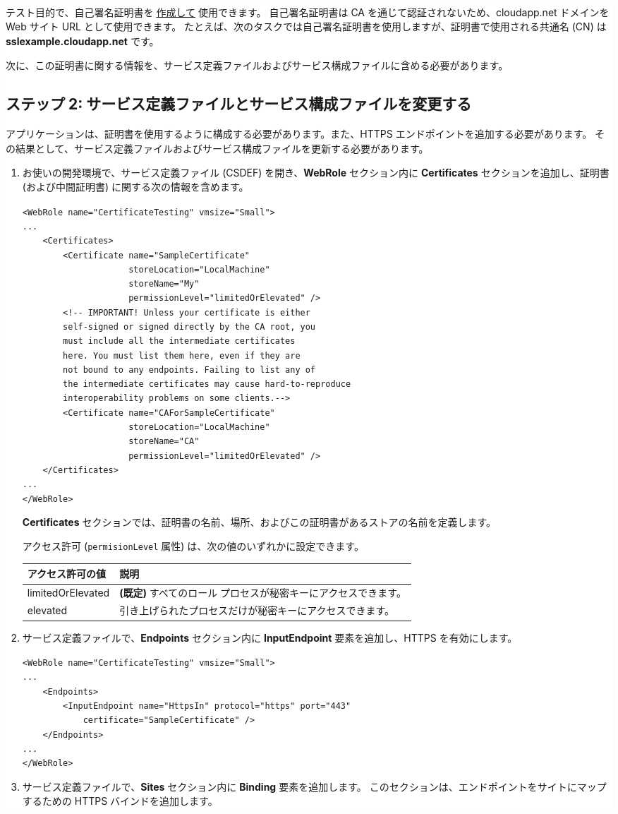 テスト目的で、自己署名証明書を [作成して](cloud-services-certs-create.md) 使用できます。 自己署名証明書は CA を通じて認証されないため、cloudapp.net ドメインを Web サイト URL として使用できます。 たとえば、次のタスクでは自己署名証明書を使用しますが、証明書で使用される共通名 (CN) は **sslexample.cloudapp.net** です。

次に、この証明書に関する情報を、サービス定義ファイルおよびサービス構成ファイルに含める必要があります。

## <a name="step-2:-modify-the-service-definition-and-configuration-files"></a>ステップ 2: サービス定義ファイルとサービス構成ファイルを変更する
アプリケーションは、証明書を使用するように構成する必要があります。また、HTTPS エンドポイントを追加する必要があります。 その結果として、サービス定義ファイルおよびサービス構成ファイルを更新する必要があります。

1. お使いの開発環境で、サービス定義ファイル (CSDEF) を開き、**WebRole** セクション内に **Certificates** セクションを追加し、証明書 (および中間証明書) に関する次の情報を含めます。
   
       <WebRole name="CertificateTesting" vmsize="Small">
       ...
           <Certificates>
               <Certificate name="SampleCertificate" 
                            storeLocation="LocalMachine" 
                            storeName="My"
                            permissionLevel="limitedOrElevated" />
               <!-- IMPORTANT! Unless your certificate is either
               self-signed or signed directly by the CA root, you
               must include all the intermediate certificates
               here. You must list them here, even if they are
               not bound to any endpoints. Failing to list any of
               the intermediate certificates may cause hard-to-reproduce
               interoperability problems on some clients.-->
               <Certificate name="CAForSampleCertificate"
                            storeLocation="LocalMachine"
                            storeName="CA"
                            permissionLevel="limitedOrElevated" />
           </Certificates>
       ...
       </WebRole>
   
   **Certificates** セクションでは、証明書の名前、場所、およびこの証明書があるストアの名前を定義します。
   
   アクセス許可 (`permisionLevel` 属性) は、次の値のいずれかに設定できます。
   
   | アクセス許可の値 | 説明 |
   | --- | --- |
   | limitedOrElevated |**(既定)** すべてのロール プロセスが秘密キーにアクセスできます。 |
   | elevated |引き上げられたプロセスだけが秘密キーにアクセスできます。 |
2. サービス定義ファイルで、**Endpoints** セクション内に **InputEndpoint** 要素を追加し、HTTPS を有効にします。
   
       <WebRole name="CertificateTesting" vmsize="Small">
       ...
           <Endpoints>
               <InputEndpoint name="HttpsIn" protocol="https" port="443" 
                   certificate="SampleCertificate" />
           </Endpoints>
       ...
       </WebRole>
3. サービス定義ファイルで、**Sites** セクション内に **Binding** 要素を追加します。 このセクションは、エンドポイントをサイトにマップするための HTTPS バインドを追加します。
   